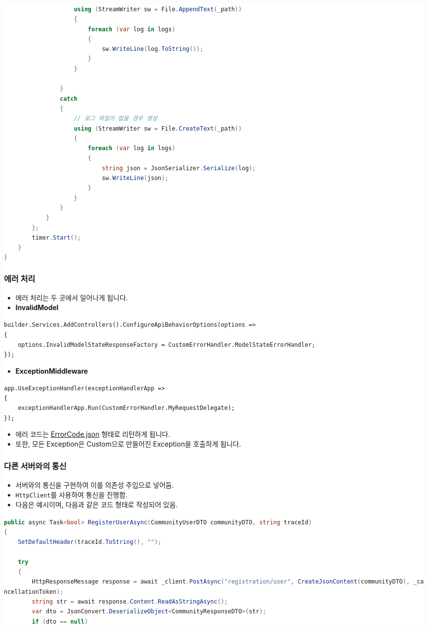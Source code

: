 ``` C#
                    using (StreamWriter sw = File.AppendText(_path))
                    {
                        foreach (var log in logs)
                        {
                            sw.WriteLine(log.ToString());
                        }
                    }

                }
                catch
                {
                    // 로그 파일이 없을 경우 생성
                    using (StreamWriter sw = File.CreateText(_path))
                    {
                        foreach (var log in logs)
                        {
                            string json = JsonSerializer.Serialize(log);
                            sw.WriteLine(json);
                        }
                    }
                }
            }
        };
        timer.Start();
    }
}
```

### 에러 처리
- 에러 처리는 두 곳에서 일어나게 됩니다.
- **InvalidModel**
```
builder.Services.AddControllers().ConfigureApiBehaviorOptions(options =>
{
    options.InvalidModelStateResponseFactory = CustomErrorHandler.ModelStateErrorHandler;
});
```
- **ExceptionMiddleware**
```
app.UseExceptionHandler(exceptionHandlerApp =>
{
    exceptionHandlerApp.Run(CustomErrorHandler.MyRequestDelegate);
});
```
- 에러 코드는 [ErrorCode.json]() 형태로 리턴하게 됩니다.
- 또한, 모든 Exception은 Custom으로 만들어진 Exception을 호출하게 됩니다.

### 다른 서버와의 통신
- 서버와의 통신을 구현하여 이를 의존성 주입으로 넣어둠.
- `HttpClient`를 사용하여 통신을 진행함.
- 다음은 예시이며, 다음과 같은 코드 형태로 작성되어 있음.
```C#
public async Task<bool> RegisterUserAsync(CommunityUserDTO communityDTO, string traceId)
{
    SetDefaultHeader(traceId.ToString(), "");

    try
    {
        HttpResponseMessage response = await _client.PostAsync("registration/user", CreateJsonContent(communityDTO), _cancellationToken);
        string str = await response.Content.ReadAsStringAsync();
        var dto = JsonConvert.DeserializeObject<CommunityResponseDTO>(str);
        if (dto == null)
```